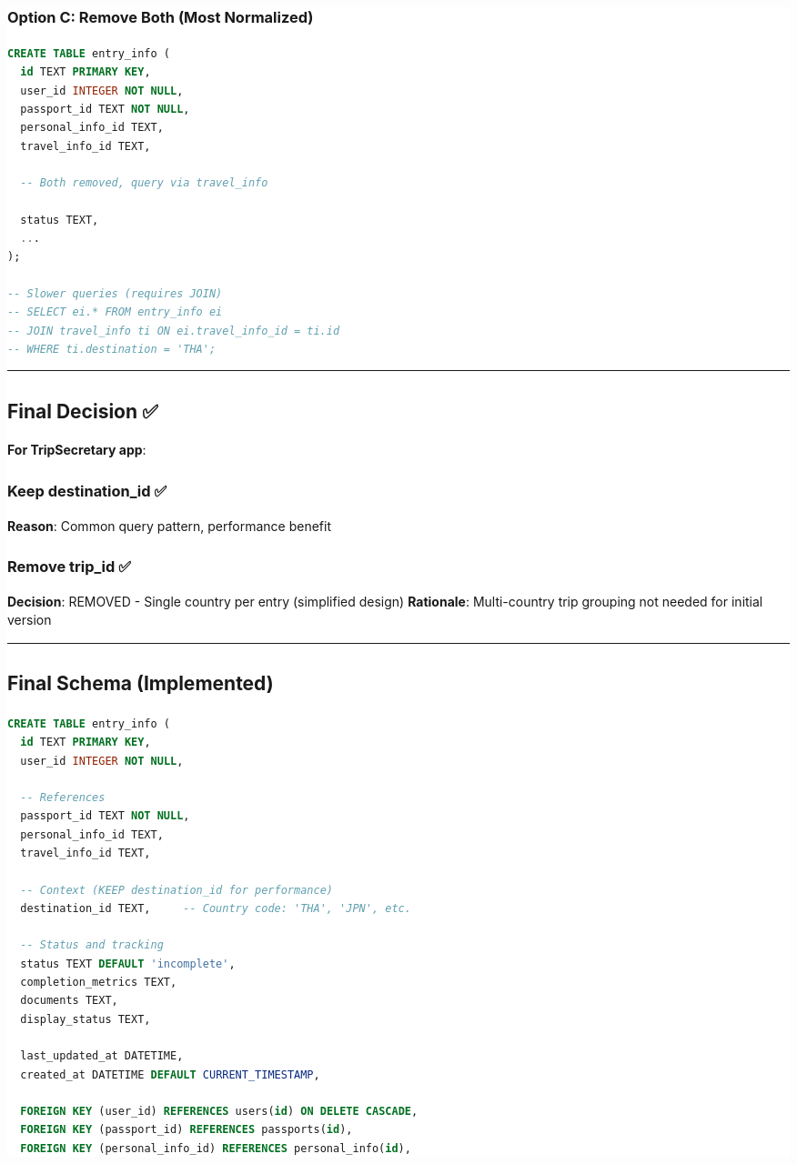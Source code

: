 ### Option C: Remove Both (Most Normalized)
```sql
CREATE TABLE entry_info (
  id TEXT PRIMARY KEY,
  user_id INTEGER NOT NULL,
  passport_id TEXT NOT NULL,
  personal_info_id TEXT,
  travel_info_id TEXT,

  -- Both removed, query via travel_info

  status TEXT,
  ...
);

-- Slower queries (requires JOIN)
-- SELECT ei.* FROM entry_info ei
-- JOIN travel_info ti ON ei.travel_info_id = ti.id
-- WHERE ti.destination = 'THA';
```

---

## Final Decision ✅

**For TripSecretary app**:

### Keep destination_id ✅
**Reason**: Common query pattern, performance benefit

### Remove trip_id ✅
**Decision**: REMOVED - Single country per entry (simplified design)
**Rationale**: Multi-country trip grouping not needed for initial version

---

## Final Schema (Implemented)

```sql
CREATE TABLE entry_info (
  id TEXT PRIMARY KEY,
  user_id INTEGER NOT NULL,

  -- References
  passport_id TEXT NOT NULL,
  personal_info_id TEXT,
  travel_info_id TEXT,

  -- Context (KEEP destination_id for performance)
  destination_id TEXT,     -- Country code: 'THA', 'JPN', etc.

  -- Status and tracking
  status TEXT DEFAULT 'incomplete',
  completion_metrics TEXT,
  documents TEXT,
  display_status TEXT,

  last_updated_at DATETIME,
  created_at DATETIME DEFAULT CURRENT_TIMESTAMP,

  FOREIGN KEY (user_id) REFERENCES users(id) ON DELETE CASCADE,
  FOREIGN KEY (passport_id) REFERENCES passports(id),
  FOREIGN KEY (personal_info_id) REFERENCES personal_info(id),
```